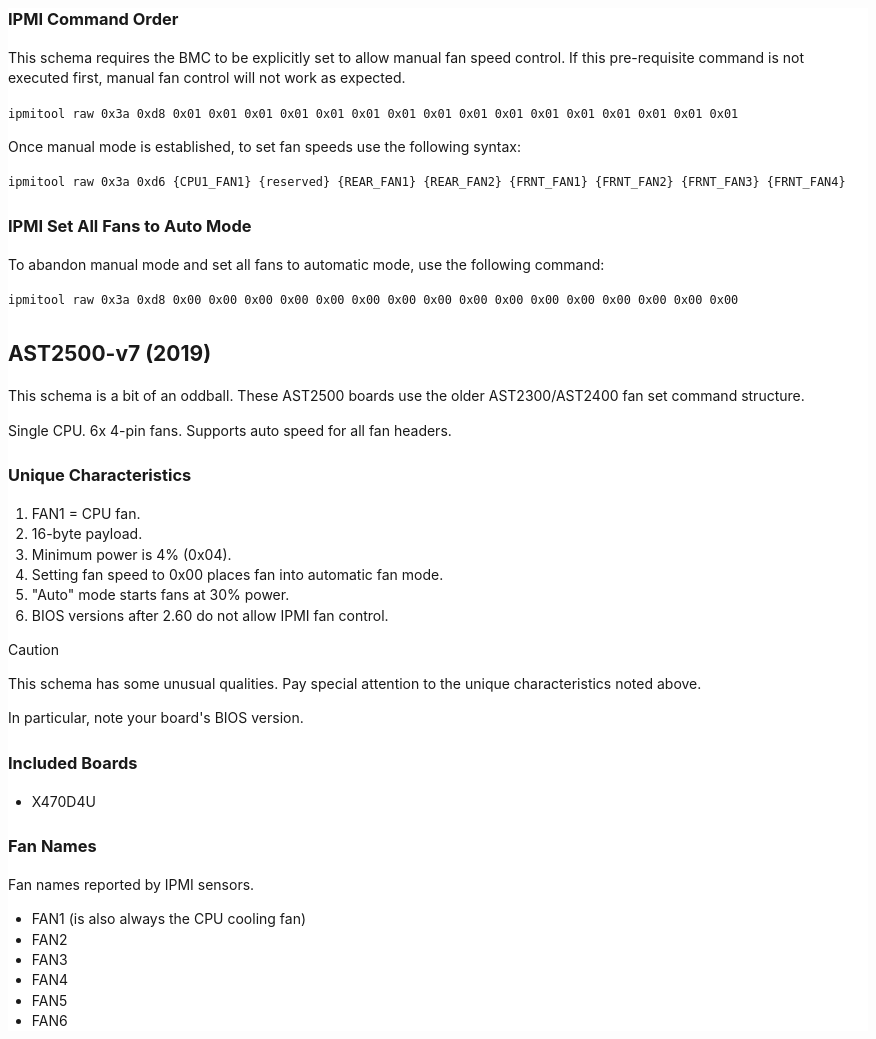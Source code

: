 ### IPMI Command Order
This schema requires the BMC to be explicitly set to allow manual fan speed control. If this pre-requisite command is not executed first, manual fan control will not work as expected.

```
ipmitool raw 0x3a 0xd8 0x01 0x01 0x01 0x01 0x01 0x01 0x01 0x01 0x01 0x01 0x01 0x01 0x01 0x01 0x01 0x01
```

Once manual mode is established, to set fan speeds use the following syntax:
```
ipmitool raw 0x3a 0xd6 {CPU1_FAN1} {reserved} {REAR_FAN1} {REAR_FAN2} {FRNT_FAN1} {FRNT_FAN2} {FRNT_FAN3} {FRNT_FAN4}
```

### IPMI Set All Fans to Auto Mode
To abandon manual mode and set all fans to automatic mode, use the following command:

```
ipmitool raw 0x3a 0xd8 0x00 0x00 0x00 0x00 0x00 0x00 0x00 0x00 0x00 0x00 0x00 0x00 0x00 0x00 0x00 0x00
```

## AST2500-v7 (2019)
This schema is a bit of an oddball. These AST2500 boards use the older AST2300/AST2400 fan set command structure.

Single CPU. 6x 4-pin fans. Supports auto speed for all fan headers.

### Unique Characteristics
1. FAN1 = CPU fan.
2. 16-byte payload.
3. Minimum power is 4% (0x04).
4. Setting fan speed to 0x00 places fan into automatic fan mode.
5. "Auto" mode starts fans at 30% power.
6. BIOS versions after 2.60 do not allow IPMI fan control.

> [!CAUTION]
> This schema has some unusual qualities. Pay special attention to the unique characteristics noted above.
>
> In particular, note your board's BIOS version.

### Included Boards
- X470D4U

### Fan Names
Fan names reported by IPMI sensors.
- FAN1 (is also always the CPU cooling fan)
- FAN2
- FAN3
- FAN4
- FAN5
- FAN6
